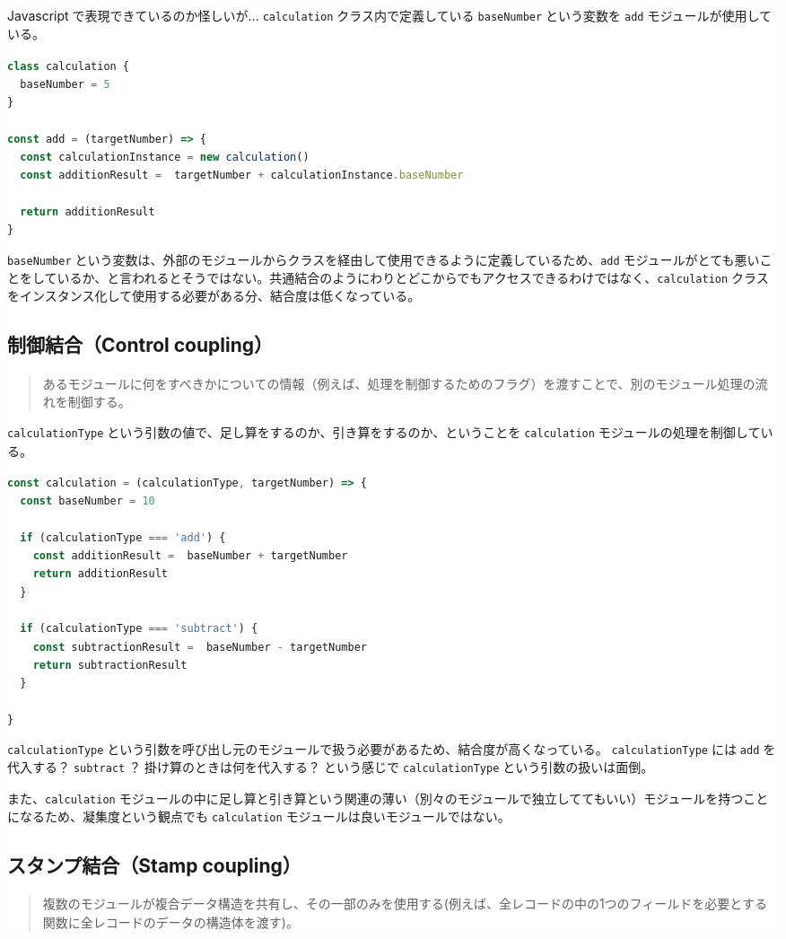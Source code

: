 Javascript で表現できているのか怪しいが...
`calculation` クラス内で定義している `baseNumber` という変数を `add` モジュールが使用している。

```javascript
class calculation {
  baseNumber = 5
}

const add = (targetNumber) => {
  const calculationInstance = new calculation()
  const additionResult =  targetNumber + calculationInstance.baseNumber

  return additionResult
}
```

`baseNumber` という変数は、外部のモジュールからクラスを経由して使用できるように定義しているため、`add` モジュールがとても悪いことをしているか、と言われるとそうではない。共通結合のようにわりとどこからでもアクセスできるわけではなく、`calculation` クラスをインスタンス化して使用する必要がある分、結合度は低くなっている。


## 制御結合（Control coupling）

> あるモジュールに何をすべきかについての情報（例えば、処理を制御するためのフラグ）を渡すことで、別のモジュール処理の流れを制御する。

`calculationType` という引数の値で、足し算をするのか、引き算をするのか、ということを `calculation` モジュールの処理を制御している。

```javascript
const calculation = (calculationType, targetNumber) => {
  const baseNumber = 10

  if (calculationType === 'add') {
    const additionResult =  baseNumber + targetNumber
    return additionResult
  }

  if (calculationType === 'subtract') {
    const subtractionResult =  baseNumber - targetNumber
    return subtractionResult
  }

}
```

`calculationType` という引数を呼び出し元のモジュールで扱う必要があるため、結合度が高くなっている。
`calculationType` には `add` を代入する？ `subtract` ？
掛け算のときは何を代入する？
という感じで `calculationType` という引数の扱いは面倒。

また、`calculation` モジュールの中に足し算と引き算という関連の薄い（別々のモジュールで独立しててもいい）モジュールを持つことになるため、凝集度という観点でも `calculation` モジュールは良いモジュールではない。


## スタンプ結合（Stamp coupling）

> 複数のモジュールが複合データ構造を共有し、その一部のみを使用する(例えば、全レコードの中の1つのフィールドを必要とする関数に全レコードのデータの構造体を渡す)。
